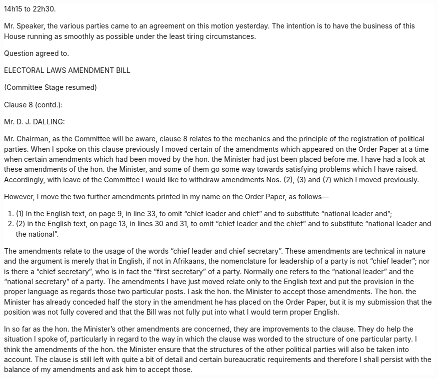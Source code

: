 <block name="quote">14h15 to 22h30.</block>

<p>Mr. Speaker, the various parties came to an agreement on this motion yesterday. The intention is to have the business of this House running as smoothly as possible under the least tiring circumstances.</p>

<p>Question agreed to.</p>

</speech>

</debateSection>

<debateSection name="#electoral_laws_amendment_bill">

<heading>ELECTORAL LAWS AMENDMENT BILL</heading>

<summary>(Committee Stage resumed)</summary>

<p>Clause 8 (contd.):</p>

<speech by="#dalling">

<from>Mr. <person refersTo="hansard_za">D. J. DALLING</person>:</from>

<p>Mr. Chairman, as the Committee will be aware, clause 8 relates to the mechanics and the principle of the registration of political parties. When I spoke on this clause previously I moved certain of the amendments which appeared on the Order Paper at a time when certain amendments which had been moved by the hon. the Minister had just been placed before me. I have had a look at these amendments of the hon. the Minister, and some of them go some way towards satisfying problems which I have raised. Accordingly, with leave of the Committee I would like to withdraw amendments Nos. (2), (3) and (7) which I moved previously.</p>

<p>However, I move the two further amendments printed in my name on the Order Paper, as follows&#x2014;</p>

<ol>

<li>(1) In the English text, on page 9, in line 33, to omit &#x201C;chief leader and chief&#x201D; and to substitute &#x201C;national leader and&#x201D;;</li>

<li>(2) in the English text, on page 13, in lines 30 and 31, to omit &#x201C;chief leader and the chief&#x201D; and to substitute &#x201C;national leader and the national&#x201D;.</li>

</ol>

<p>The amendments relate to the usage of the words &#x201C;chief leader and chief secretary&#x201D;. These amendments are technical in nature and the argument is merely that in English, if not in Afrikaans, the nomenclature for leadership of a party is not &#x201C;chief leader&#x201D;; nor is there a &#x201C;chief secretary&#x201D;, who is in fact the &#x201C;first secretary&#x201D; of a party. Normally one refers to the &#x201C;national leader&#x201D; and the &#x201C;national secretary&#x201D; of a party. The amendments I have just moved relate only to the English text and put the provision in the proper language as regards those two particular posts. I ask the hon. the Minister to accept those amendments. The hon. the Minister has already conceded half the story in the amendment he has placed on the Order Paper, but it is my submission that the position was not fully covered and that the Bill was not fully put into what I would term proper English.</p>

<p>In so far as the hon. the Minister&#x2019;s other amendments are concerned, they are improvements to the clause. They do help the situation I spoke of, particularly in regard to the way in which the clause was worded to the structure of one particular party. I think the amendments of the hon. the Minister ensure that the structures of the other political parties will also be taken into account. The clause is still left with quite a bit of detail and certain bureaucratic requirements and therefore I shall persist with the balance of my amendments and ask him to accept those.</p>
